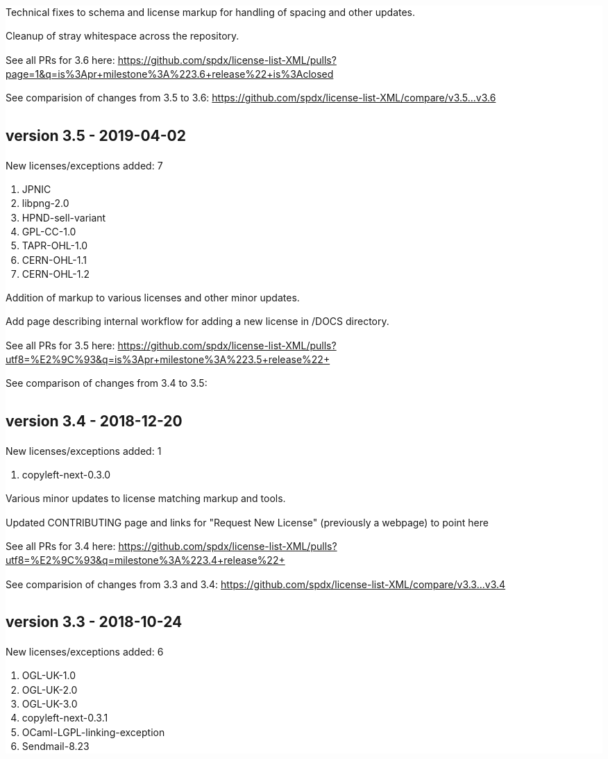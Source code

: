 Technical fixes to schema and license markup for handling of spacing and other updates.

Cleanup of stray whitespace across the repository.

See all PRs for 3.6 here: https://github.com/spdx/license-list-XML/pulls?page=1&q=is%3Apr+milestone%3A%223.6+release%22+is%3Aclosed

See comparision of changes from 3.5 to 3.6: https://github.com/spdx/license-list-XML/compare/v3.5...v3.6

## version 3.5 - 2019-04-02

New licenses/exceptions added: 7

1. JPNIC
1. libpng-2.0
1. HPND-sell-variant
1. GPL-CC-1.0
1. TAPR-OHL-1.0
1. CERN-OHL-1.1
1. CERN-OHL-1.2

Addition of markup to various licenses and other minor updates.

Add page describing internal workflow for adding a new license in /DOCS directory.

See all PRs for 3.5 here: https://github.com/spdx/license-list-XML/pulls?utf8=%E2%9C%93&q=is%3Apr+milestone%3A%223.5+release%22+

See comparison of changes from 3.4 to 3.5:

## version 3.4 - 2018-12-20

New licenses/exceptions added: 1

1. copyleft-next-0.3.0

Various minor updates to license matching markup and tools.

Updated CONTRIBUTING page and links for "Request New License" (previously a webpage) to point here

See all PRs for 3.4 here: https://github.com/spdx/license-list-XML/pulls?utf8=%E2%9C%93&q=milestone%3A%223.4+release%22+

See comparision of changes from 3.3 and 3.4: https://github.com/spdx/license-list-XML/compare/v3.3...v3.4

## version 3.3 - 2018-10-24

New licenses/exceptions added: 6
1. OGL-UK-1.0
1. OGL-UK-2.0
1. OGL-UK-3.0
1. copyleft-next-0.3.1
1. OCaml-LGPL-linking-exception
1. Sendmail-8.23
